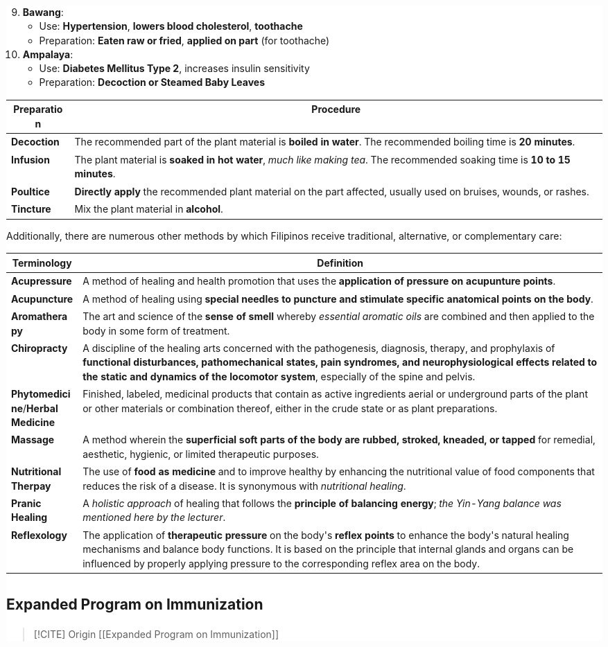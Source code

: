 9. **Bawang**:
	- Use: **Hypertension**, **lowers blood cholesterol**, **toothache**
	- Preparation: **Eaten raw or fried**, **applied on part** (for toothache)
10. **Ampalaya**:
	- Use: **Diabetes Mellitus Type 2**, increases insulin sensitivity
	- Preparation: **Decoction or Steamed Baby Leaves**

| Preparation   | Procedure                                                                                                                    |
| ------------- | ---------------------------------------------------------------------------------------------------------------------------- |
| **Decoction** | The recommended part of the plant material is **boiled in water**. The recommended boiling time is **20 minutes**.           |
| **Infusion**  | The plant material is **soaked in hot water**, *much like making tea*. The recommended soaking time is **10 to 15 minutes**. |
| **Poultice**  | **Directly apply** the recommended plant material on the part affected, usually used on bruises, wounds, or rashes.          |
| **Tincture**  | Mix the plant material in **alcohol**.                                                                                       |

Additionally, there are numerous other methods by which Filipinos receive traditional, alternative, or complementary care:

| Terminology                           | Definition                                                                                                                                                                                                                                                                                                          |
| ------------------------------------- | ------------------------------------------------------------------------------------------------------------------------------------------------------------------------------------------------------------------------------------------------------------------------------------------------------------------- |
| **Acupressure**                       | A method of healing and health promotion that uses the **application of pressure on acupunture points**.                                                                                                                                                                                                            |
| **Acupuncture**                       | A method of healing using **special needles to puncture and stimulate specific anatomical points on the body**.                                                                                                                                                                                                     |
| **Aromatherapy**                      | The art and science of the **sense of smell** whereby *essential aromatic oils* are combined and then applied to the body in some form of treatment.                                                                                                                                                                |
| **Chiropracty**                       | A discipline of the healing arts concerned with the pathogenesis, diagnosis, therapy, and prophylaxis of **functional disturbances, pathomechanical states, pain syndromes, and neurophysiological effects related to the static and dynamics of the locomotor system**, especially of the spine and pelvis.        |
| **Phytomedicine**/**Herbal Medicine** | Finished, labeled, medicinal products that contain as active ingredients aerial or underground parts of the plant or other materials or combination thereof, either in the crude state or as plant preparations.                                                                                                    |
| **Massage**                           | A method wherein the **superficial soft parts of the body are rubbed, stroked, kneaded, or tapped** for remedial, aesthetic, hygienic, or limited therapeutic purposes.                                                                                                                                             |
| **Nutritional Therpay**               | The use of **food as medicine** and to improve healthy by enhancing the nutritional value of food components that reduces the risk of a disease. It is synonymous with *nutritional healing*.                                                                                                                       |
| **Pranic Healing**                    | A *holistic approach* of healing that follows the **principle of balancing energy**; *the Yin-Yang balance was mentioned here by the lecturer*.                                                                                                                                                                     |
| **Reflexology**                       | The application of **therapeutic pressure** on the body's **reflex points** to enhance the body's natural healing mechanisms and balance body functions. It is based on the principle that internal glands and organs can be influenced by properly applying pressure to the corresponding reflex area on the body. |
## Expanded Program on Immunization
>[!CITE] Origin
>[[Expanded Program on Immunization]]
